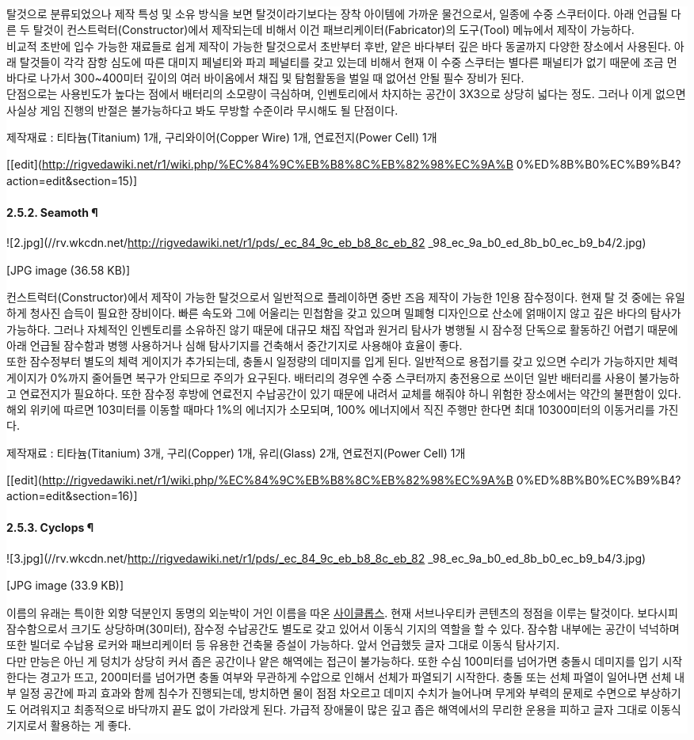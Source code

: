 탈것으로 분류되었으나 제작 특성 및 소유 방식을 보면 탈것이라기보다는 장착 아이템에 가까운 물건으로서, 일종에 수중 스쿠터이다. 아래 언급될
다른 두 탈것이 컨스트럭터(Constructor)에서 제작되는데 비해서 이건 패브리케이터(Fabricator)의 도구(Tool) 메뉴에서
제작이 가능하다.  
비교적 초반에 입수 가능한 재료들로 쉽게 제작이 가능한 탈것으로서 초반부터 후반, 얕은 바다부터 깊은 바다 동굴까지 다양한 장소에서
사용된다. 아래 탈것들이 각각 잠항 심도에 따른 대미지 페널티와 파괴 페널티를 갖고 있는데 비해서 현재 이 수중 스쿠터는 별다른 패널티가
없기 때문에 조금 먼 바다로 나가서 300~400미터 깊이의 여러 바이옴에서 채집 및 탐험활동을 벌일 때 없어선 안될 필수 장비가 된다.  
단점으로는 사용빈도가 높다는 점에서 배터리의 소모량이 극심하며, 인벤토리에서 차지하는 공간이 3X3으로 상당히 넓다는 정도. 그러나 이게
없으면 사실상 게임 진행의 반절은 불가능하다고 봐도 무방할 수준이라 무시해도 될 단점이다.

  

제작재료 : 티타늄(Titanium) 1개, 구리와이어(Copper Wire) 1개, 연료전지(Power Cell) 1개

  

[[edit](http://rigvedawiki.net/r1/wiki.php/%EC%84%9C%EB%B8%8C%EB%82%98%EC%9A%B
0%ED%8B%B0%EC%B9%B4?action=edit&section=15)]

#### 2.5.2. Seamoth ¶

![2.jpg](//rv.wkcdn.net/http://rigvedawiki.net/r1/pds/_ec_84_9c_eb_b8_8c_eb_82
_98_ec_9a_b0_ed_8b_b0_ec_b9_b4/2.jpg)

[JPG image (36.58 KB)]

  

컨스트럭터(Constructor)에서 제작이 가능한 탈것으로서 일반적으로 플레이하면 중반 즈음 제작이 가능한 1인용 잠수정이다. 현재 탈 것
중에는 유일하게 청사진 습득이 필요한 장비이다. 빠른 속도와 그에 어울리는 민첩함을 갖고 있으며 밀폐형 디자인으로 산소에 얽매이지 않고 깊은
바다의 탐사가 가능하다. 그러나 자체적인 인벤토리를 소유하진 않기 때문에 대규모 채집 작업과 원거리 탐사가 병행될 시 잠수정 단독으로
활동하긴 어렵기 때문에 아래 언급될 잠수함과 병행 사용하거나 심해 탐사기지를 건축해서 중간기지로 사용해야 효율이 좋다.  
또한 잠수정부터 별도의 체력 게이지가 추가되는데, 충돌시 일정량의 데미지를 입게 된다. 일반적으로 용접기를 갖고 있으면 수리가 가능하지만
체력 게이지가 0%까지 줄어들면 복구가 안되므로 주의가 요구된다. 배터리의 경우엔 수중 스쿠터까지 충전용으로 쓰이던 일반 배터리를 사용이
불가능하고 연료전지가 필요하다. 또한 잠수정 후방에 연료전지 수납공간이 있기 때문에 내려서 교체를 해줘야 하니 위험한 장소에서는 약간의
불편함이 있다.  
해외 위키에 따르면 103미터를 이동할 때마다 1%의 에너지가 소모되며, 100% 에너지에서 직진 주행만 한다면 최대 10300미터의
이동거리를 가진다.

  

제작재료 : 티타늄(Titanium) 3개, 구리(Copper) 1개, 유리(Glass) 2개, 연료전지(Power Cell) 1개

  

[[edit](http://rigvedawiki.net/r1/wiki.php/%EC%84%9C%EB%B8%8C%EB%82%98%EC%9A%B
0%ED%8B%B0%EC%B9%B4?action=edit&section=16)]

#### 2.5.3. Cyclops ¶

![3.jpg](//rv.wkcdn.net/http://rigvedawiki.net/r1/pds/_ec_84_9c_eb_b8_8c_eb_82
_98_ec_9a_b0_ed_8b_b0_ec_b9_b4/3.jpg)

[JPG image (33.9 KB)]

  

이름의 유래는 특이한 외향 덕분인지 동명의 외눈박이 거인 이름을 따온
[사이클롭스](%ED%80%B4%ED%81%B4%EB%A1%AD%EC%8A%A4.md). 현재 서브나우티카 콘텐츠의 정점을 이루는
탈것이다. 보다시피 잠수함으로서 크기도 상당하며(30미터), 잠수정 수납공간도 별도로 갖고 있어서 이동식 기지의 역할을 할 수 있다. 잠수함
내부에는 공간이 넉넉하며 또한 빌더로 수납용 로커와 패브리케이터 등 유용한 건축물 증설이 가능하다. 앞서 언급했듯 글자 그대로 이동식
탐사기지.  
다만 만능은 아닌 게 덩치가 상당히 커서 좁은 공간이나 얕은 해역에는 접근이 불가능하다. 또한 수심 100미터를 넘어가면 충돌시 데미지를
입기 시작한다는 경고가 뜨고, 200미터를 넘어가면 충돌 여부와 무관하게 수압으로 인해서 선체가 파열되기 시작한다. 충돌 또는 선체 파열이
일어나면 선체 내부 일정 공간에 파괴 효과와 함께 침수가 진행되는데, 방치하면 물이 점점 차오르고 데미지 수치가 늘어나며 무게와 부력의
문제로 수면으로 부상하기도 어려워지고 최종적으로 바닥까지 끝도 없이 가라앉게 된다. 가급적 장애물이 많은 깊고 좁은 해역에서의 무리한 운용을
피하고 글자 그대로 이동식 기지로서 활용하는 게 좋다.

